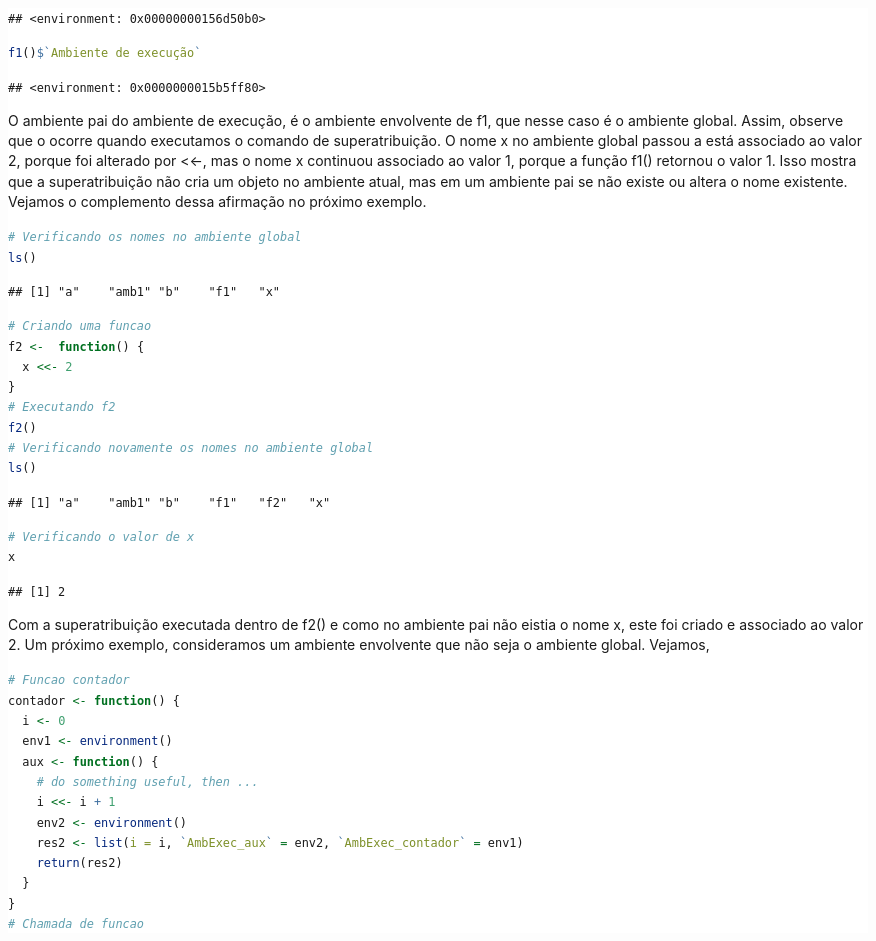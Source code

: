 ```
## <environment: 0x00000000156d50b0>
```


```r
f1()$`Ambiente de execução`
```

```
## <environment: 0x0000000015b5ff80>
```

O ambiente pai do ambiente de execução, é o ambiente envolvente de f1, que nesse caso é o ambiente global. Assim, observe que o ocorre quando executamos o comando de superatribuição. O nome x no ambiente global passou a está associado ao valor 2, porque foi alterado por <<-, mas o nome x continuou associado ao valor 1, porque a função f1() retornou o valor 1. Isso mostra que a superatribuição não cria um objeto no ambiente atual, mas em um ambiente pai se não existe ou altera o nome existente. Vejamos o complemento dessa afirmação no próximo exemplo.


```r
# Verificando os nomes no ambiente global
ls()
```

```
## [1] "a"    "amb1" "b"    "f1"   "x"
```


```r
# Criando uma funcao
f2 <-  function() {
  x <<- 2
}
# Executando f2
f2()
# Verificando novamente os nomes no ambiente global
ls()
```

```
## [1] "a"    "amb1" "b"    "f1"   "f2"   "x"
```


```r
# Verificando o valor de x
x
```

```
## [1] 2
```

Com a superatribuição executada dentro de f2() e como no ambiente pai não eistia o nome x, este foi criado e associado ao valor 2. Um próximo exemplo, consideramos um ambiente envolvente que não seja o ambiente global. Vejamos,


```r
# Funcao contador
contador <- function() {
  i <- 0
  env1 <- environment()
  aux <- function() {
    # do something useful, then ...
    i <<- i + 1
    env2 <- environment()
    res2 <- list(i = i, `AmbExec_aux` = env2, `AmbExec_contador` = env1)
    return(res2)
  }
}
# Chamada de funcao
```
